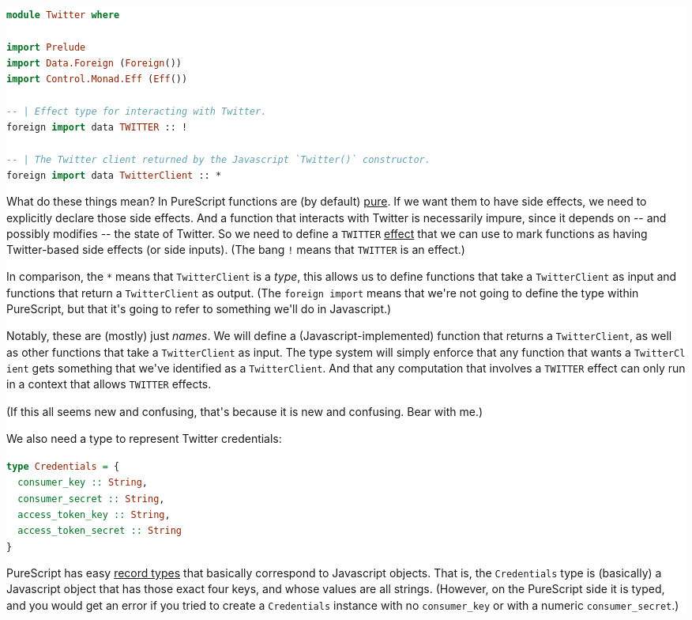 ```haskell
module Twitter where

import Prelude
import Data.Foreign (Foreign())
import Control.Monad.Eff (Eff())

-- | Effect type for interacting with Twitter.
foreign import data TWITTER :: !

-- | The Twitter client returned by the Javascript `Twitter()` constructor.
foreign import data TwitterClient :: *
```

What do these things mean?
In PureScript functions are (by default) <a href = "https://en.wikipedia.org/wiki/Pure_function">pure</a>.
If we want them to have side effects, we need to explicitly declare those
side effects. And a function that interacts with Twitter is necessarily impure,
since it depends on -- and possibly modifies -- the state of Twitter.
So we need to define a `TWITTER`
<a href = "http://www.PureScript.org/learn/eff/">effect</a> that we can use to
mark functions as having Twitter-based side effects (or side inputs).
(The bang `!` means that `TWITTER` is an effect.)

In comparison, the `*` means that `TwitterClient` is a *type*, this allows us
to define functions that take a `TwitterClient` as input and functions that
return a `TwitterClient` as output. (The `foreign import` means that we're not
going to define the type within PureScript, but that it's going to refer to something
we'll do in Javascript.)

Notably, these are (mostly) just *names*. We will define a (Javascript-implemented)
function that returns a `TwitterClient`, as well as other functions that take a `TwitterClient`
as input. The type system will simply enforce that any function that wants a `TwitterClient`
gets something that we've identified as a `TwitterClient`. And that any computation that
involves a `TWITTER` effect can only run in a context that allows `TWITTER` effects.

(If this all seems new and confusing, that's because it is new and confusing. Bear with me.)

We also need a type to represent Twitter credentials:

```haskell
type Credentials = {
  consumer_key :: String,
  consumer_secret :: String,
  access_token_key :: String,
  access_token_secret :: String
}
```

PureScript has easy <a href = "https://leanpub.com/PureScript/read#leanpub-auto-simple-types">record types</a>
that basically correspond to Javascript objects. That is, the `Credentials` type is (basically)
a Javascript object that has those exact four keys, and whose values are all strings.
(However, on the PureScript side it is typed, and you would get an error if you tried
  to create a `Credentials` instance with no `consumer_key` or with a numeric `consumer_secret`.)
